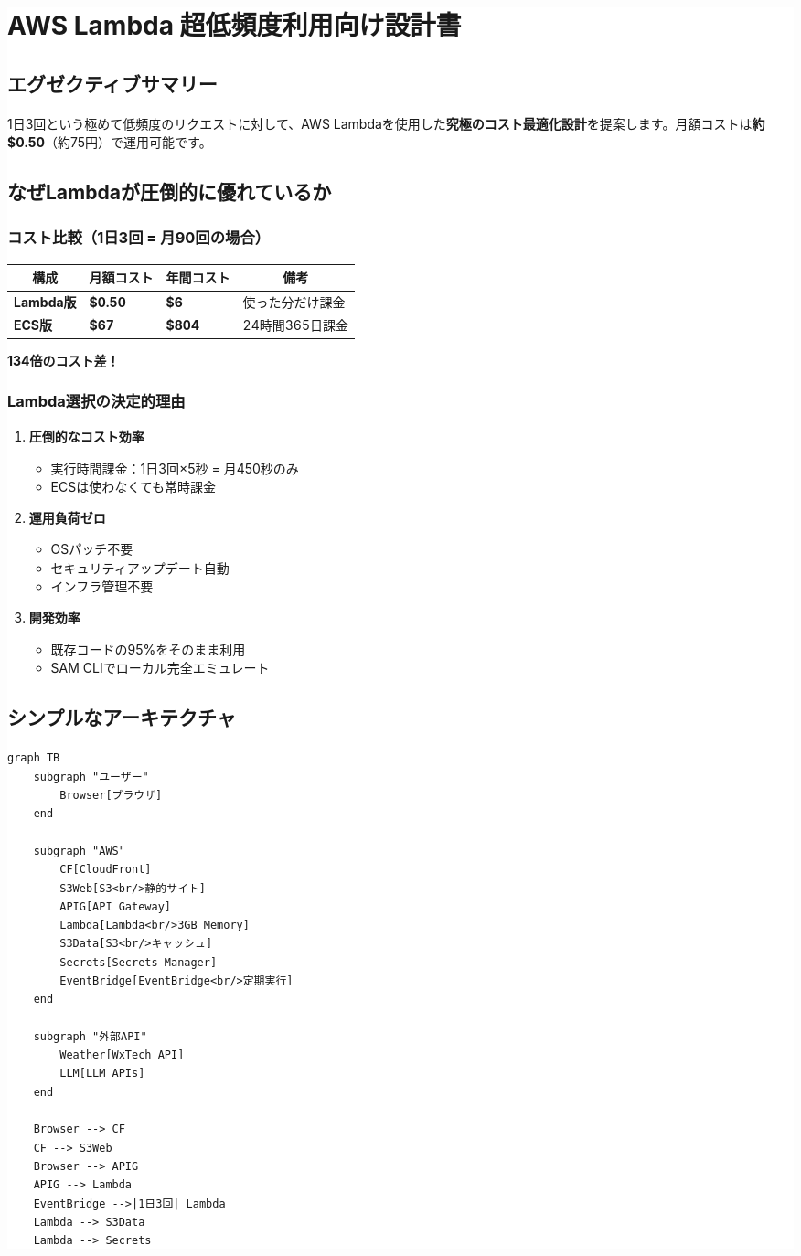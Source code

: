 # AWS Lambda 超低頻度利用向け設計書

## エグゼクティブサマリー

1日3回という極めて低頻度のリクエストに対して、AWS Lambdaを使用した**究極のコスト最適化設計**を提案します。月額コストは**約$0.50**（約75円）で運用可能です。

## なぜLambdaが圧倒的に優れているか

### コスト比較（1日3回 = 月90回の場合）

| 構成 | 月額コスト | 年間コスト | 備考 |
|------|-----------|-----------|------|
| **Lambda版** | **$0.50** | **$6** | 使った分だけ課金 |
| **ECS版** | **$67** | **$804** | 24時間365日課金 |

**134倍のコスト差！**

### Lambda選択の決定的理由

1. **圧倒的なコスト効率**
   - 実行時間課金：1日3回×5秒 = 月450秒のみ
   - ECSは使わなくても常時課金

2. **運用負荷ゼロ**
   - OSパッチ不要
   - セキュリティアップデート自動
   - インフラ管理不要

3. **開発効率**
   - 既存コードの95%をそのまま利用
   - SAM CLIでローカル完全エミュレート

## シンプルなアーキテクチャ

```mermaid
graph TB
    subgraph "ユーザー"
        Browser[ブラウザ]
    end
    
    subgraph "AWS"
        CF[CloudFront]
        S3Web[S3<br/>静的サイト]
        APIG[API Gateway]
        Lambda[Lambda<br/>3GB Memory]
        S3Data[S3<br/>キャッシュ]
        Secrets[Secrets Manager]
        EventBridge[EventBridge<br/>定期実行]
    end
    
    subgraph "外部API"
        Weather[WxTech API]
        LLM[LLM APIs]
    end
    
    Browser --> CF
    CF --> S3Web
    Browser --> APIG
    APIG --> Lambda
    EventBridge -->|1日3回| Lambda
    Lambda --> S3Data
    Lambda --> Secrets
```